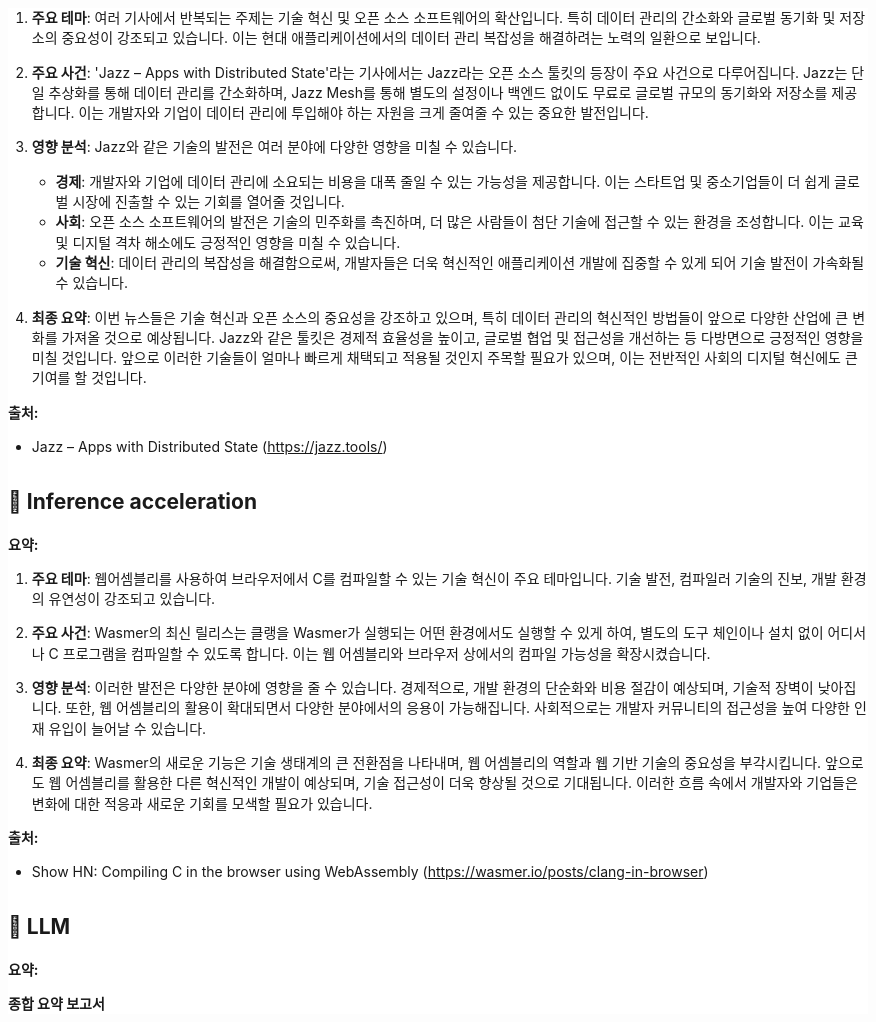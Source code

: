 1. **주요 테마**:
   여러 기사에서 반복되는 주제는 기술 혁신 및 오픈 소스 소프트웨어의 확산입니다. 특히 데이터 관리의 간소화와 글로벌 동기화 및 저장소의 중요성이 강조되고 있습니다. 이는 현대 애플리케이션에서의 데이터 관리 복잡성을 해결하려는 노력의 일환으로 보입니다.

2. **주요 사건**:
   'Jazz – Apps with Distributed State'라는 기사에서는 Jazz라는 오픈 소스 툴킷의 등장이 주요 사건으로 다루어집니다. Jazz는 단일 추상화를 통해 데이터 관리를 간소화하며, Jazz Mesh를 통해 별도의 설정이나 백엔드 없이도 무료로 글로벌 규모의 동기화와 저장소를 제공합니다. 이는 개발자와 기업이 데이터 관리에 투입해야 하는 자원을 크게 줄여줄 수 있는 중요한 발전입니다.

3. **영향 분석**:
   Jazz와 같은 기술의 발전은 여러 분야에 다양한 영향을 미칠 수 있습니다. 
   - **경제**: 개발자와 기업에 데이터 관리에 소요되는 비용을 대폭 줄일 수 있는 가능성을 제공합니다. 이는 스타트업 및 중소기업들이 더 쉽게 글로벌 시장에 진출할 수 있는 기회를 열어줄 것입니다.
   - **사회**: 오픈 소스 소프트웨어의 발전은 기술의 민주화를 촉진하며, 더 많은 사람들이 첨단 기술에 접근할 수 있는 환경을 조성합니다. 이는 교육 및 디지털 격차 해소에도 긍정적인 영향을 미칠 수 있습니다.
   - **기술 혁신**: 데이터 관리의 복잡성을 해결함으로써, 개발자들은 더욱 혁신적인 애플리케이션 개발에 집중할 수 있게 되어 기술 발전이 가속화될 수 있습니다.

4. **최종 요약**:
   이번 뉴스들은 기술 혁신과 오픈 소스의 중요성을 강조하고 있으며, 특히 데이터 관리의 혁신적인 방법들이 앞으로 다양한 산업에 큰 변화를 가져올 것으로 예상됩니다. Jazz와 같은 툴킷은 경제적 효율성을 높이고, 글로벌 협업 및 접근성을 개선하는 등 다방면으로 긍정적인 영향을 미칠 것입니다. 앞으로 이러한 기술들이 얼마나 빠르게 채택되고 적용될 것인지 주목할 필요가 있으며, 이는 전반적인 사회의 디지털 혁신에도 큰 기여를 할 것입니다.

**출처:**

 - Jazz – Apps with Distributed State (https://jazz.tools/)


## 💚 Inference acceleration

**요약:**

1. **주요 테마**:
   웹어셈블리를 사용하여 브라우저에서 C를 컴파일할 수 있는 기술 혁신이 주요 테마입니다. 기술 발전, 컴파일러 기술의 진보, 개발 환경의 유연성이 강조되고 있습니다.

2. **주요 사건**:
   Wasmer의 최신 릴리스는 클랭을 Wasmer가 실행되는 어떤 환경에서도 실행할 수 있게 하여, 별도의 도구 체인이나 설치 없이 어디서나 C 프로그램을 컴파일할 수 있도록 합니다. 이는 웹 어셈블리와 브라우저 상에서의 컴파일 가능성을 확장시켰습니다.

3. **영향 분석**:
   이러한 발전은 다양한 분야에 영향을 줄 수 있습니다. 경제적으로, 개발 환경의 단순화와 비용 절감이 예상되며, 기술적 장벽이 낮아집니다. 또한, 웹 어셈블리의 활용이 확대되면서 다양한 분야에서의 응용이 가능해집니다. 사회적으로는 개발자 커뮤니티의 접근성을 높여 다양한 인재 유입이 늘어날 수 있습니다.

4. **최종 요약**:
   Wasmer의 새로운 기능은 기술 생태계의 큰 전환점을 나타내며, 웹 어셈블리의 역할과 웹 기반 기술의 중요성을 부각시킵니다. 앞으로도 웹 어셈블리를 활용한 다른 혁신적인 개발이 예상되며, 기술 접근성이 더욱 향상될 것으로 기대됩니다. 이러한 흐름 속에서 개발자와 기업들은 변화에 대한 적응과 새로운 기회를 모색할 필요가 있습니다.

**출처:**

 - Show HN: Compiling C in the browser using WebAssembly (https://wasmer.io/posts/clang-in-browser)


## 🍋 LLM

**요약:**

**종합 요약 보고서**
